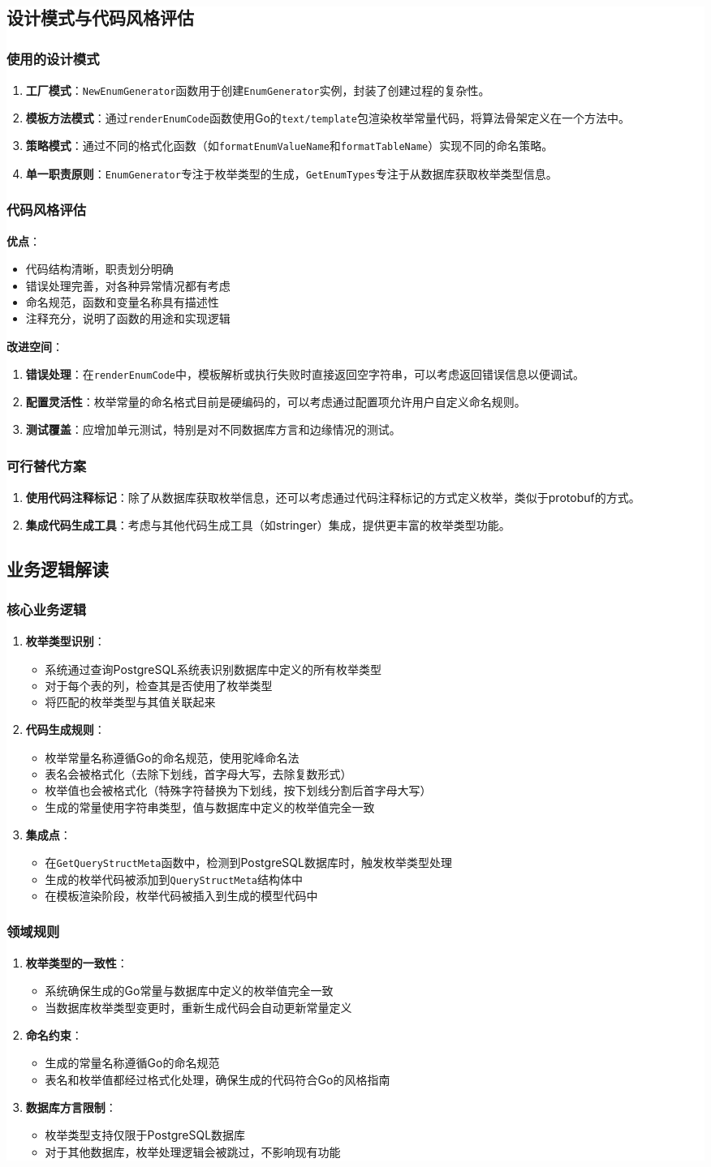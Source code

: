 ## 设计模式与代码风格评估

### 使用的设计模式

1. **工厂模式**：`NewEnumGenerator`函数用于创建`EnumGenerator`实例，封装了创建过程的复杂性。

2. **模板方法模式**：通过`renderEnumCode`函数使用Go的`text/template`包渲染枚举常量代码，将算法骨架定义在一个方法中。

3. **策略模式**：通过不同的格式化函数（如`formatEnumValueName`和`formatTableName`）实现不同的命名策略。

4. **单一职责原则**：`EnumGenerator`专注于枚举类型的生成，`GetEnumTypes`专注于从数据库获取枚举类型信息。

### 代码风格评估

**优点**：
- 代码结构清晰，职责划分明确
- 错误处理完善，对各种异常情况都有考虑
- 命名规范，函数和变量名称具有描述性
- 注释充分，说明了函数的用途和实现逻辑

**改进空间**：
1. **错误处理**：在`renderEnumCode`中，模板解析或执行失败时直接返回空字符串，可以考虑返回错误信息以便调试。

2. **配置灵活性**：枚举常量的命名格式目前是硬编码的，可以考虑通过配置项允许用户自定义命名规则。

3. **测试覆盖**：应增加单元测试，特别是对不同数据库方言和边缘情况的测试。

### 可行替代方案

1. **使用代码注释标记**：除了从数据库获取枚举信息，还可以考虑通过代码注释标记的方式定义枚举，类似于protobuf的方式。

2. **集成代码生成工具**：考虑与其他代码生成工具（如stringer）集成，提供更丰富的枚举类型功能。

## 业务逻辑解读

### 核心业务逻辑

1. **枚举类型识别**：
   - 系统通过查询PostgreSQL系统表识别数据库中定义的所有枚举类型
   - 对于每个表的列，检查其是否使用了枚举类型
   - 将匹配的枚举类型与其值关联起来

2. **代码生成规则**：
   - 枚举常量名称遵循Go的命名规范，使用驼峰命名法
   - 表名会被格式化（去除下划线，首字母大写，去除复数形式）
   - 枚举值也会被格式化（特殊字符替换为下划线，按下划线分割后首字母大写）
   - 生成的常量使用字符串类型，值与数据库中定义的枚举值完全一致

3. **集成点**：
   - 在`GetQueryStructMeta`函数中，检测到PostgreSQL数据库时，触发枚举类型处理
   - 生成的枚举代码被添加到`QueryStructMeta`结构体中
   - 在模板渲染阶段，枚举代码被插入到生成的模型代码中

### 领域规则

1. **枚举类型的一致性**：
   - 系统确保生成的Go常量与数据库中定义的枚举值完全一致
   - 当数据库枚举类型变更时，重新生成代码会自动更新常量定义

2. **命名约束**：
   - 生成的常量名称遵循Go的命名规范
   - 表名和枚举值都经过格式化处理，确保生成的代码符合Go的风格指南

3. **数据库方言限制**：
   - 枚举类型支持仅限于PostgreSQL数据库
   - 对于其他数据库，枚举处理逻辑会被跳过，不影响现有功能